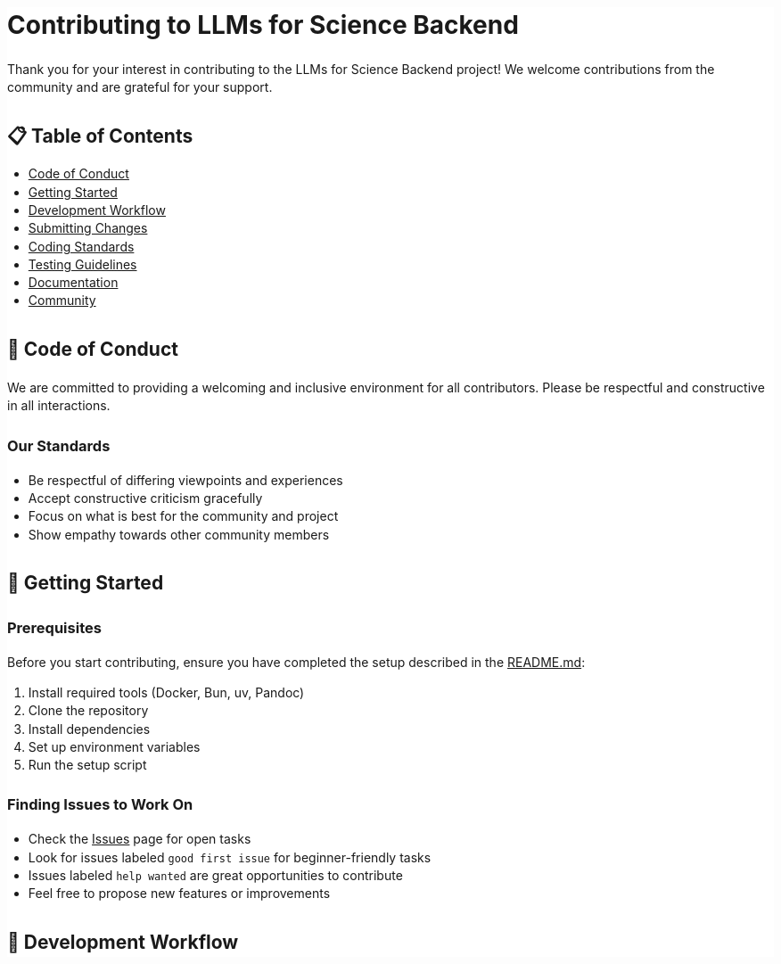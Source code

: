 # Contributing to LLMs for Science Backend

Thank you for your interest in contributing to the LLMs for Science Backend project! We welcome contributions from the community and are grateful for your support.

## 📋 Table of Contents

- [Code of Conduct](#code-of-conduct)
- [Getting Started](#getting-started)
- [Development Workflow](#development-workflow)
- [Submitting Changes](#submitting-changes)
- [Coding Standards](#coding-standards)
- [Testing Guidelines](#testing-guidelines)
- [Documentation](#documentation)
- [Community](#community)

## 📜 Code of Conduct

We are committed to providing a welcoming and inclusive environment for all contributors. Please be respectful and constructive in all interactions.

### Our Standards

- Be respectful of differing viewpoints and experiences
- Accept constructive criticism gracefully
- Focus on what is best for the community and project
- Show empathy towards other community members

## 🚀 Getting Started

### Prerequisites

Before you start contributing, ensure you have completed the setup described in the [README.md](README.md):

1. Install required tools (Docker, Bun, uv, Pandoc)
2. Clone the repository
3. Install dependencies
4. Set up environment variables
5. Run the setup script

### Finding Issues to Work On

- Check the [Issues](https://github.com/Study-Project-AI-for-Science/backend/issues) page for open tasks
- Look for issues labeled `good first issue` for beginner-friendly tasks
- Issues labeled `help wanted` are great opportunities to contribute
- Feel free to propose new features or improvements

## 🔄 Development Workflow
